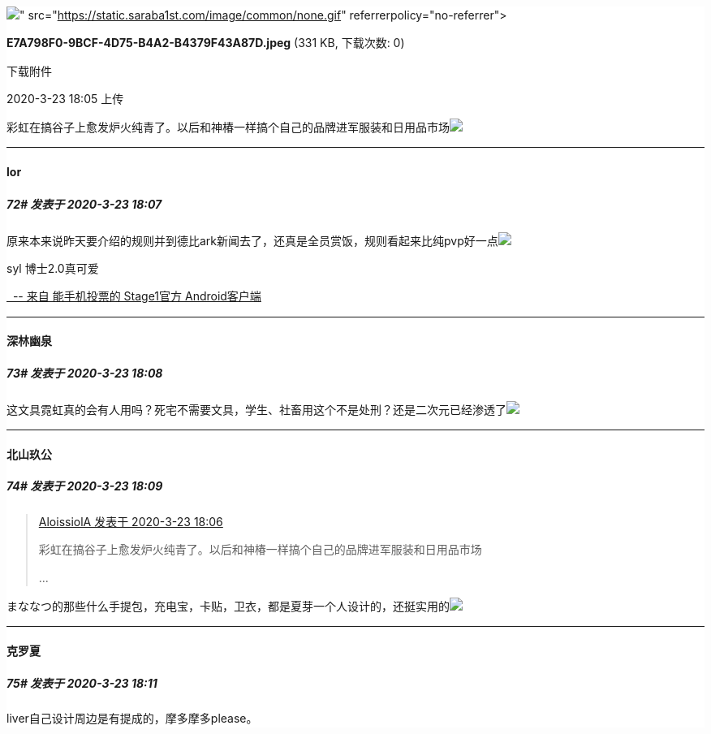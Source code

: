 
<img src="https://img.saraba1st.com/forum/202003/23/180509rvdi8jl7n7jn7v6m.jpeg" referrerpolicy="no-referrer">" src="https://static.saraba1st.com/image/common/none.gif" referrerpolicy="no-referrer">


<strong>E7A798F0-9BCF-4D75-B4A2-B4379F43A87D.jpeg</strong> (331 KB, 下载次数: 0)

下载附件

2020-3-23 18:05 上传


彩虹在搞谷子上愈发炉火纯青了。以后和神椿一样搞个自己的品牌进军服装和日用品市场<img src="https://static.saraba1st.com/image/smiley/face2017/176.png" referrerpolicy="no-referrer">


*****

####  lor  
##### 72#       发表于 2020-3-23 18:07


原来本来说昨天要介绍的规则并到德比ark新闻去了，还真是全员赏饭，规则看起来比纯pvp好一点<img src="https://static.saraba1st.com/image/smiley/face2017/068.png" referrerpolicy="no-referrer">

syl 博士2.0真可爱

[  -- 来自 能手机投票的 Stage1官方 Android客户端](https://www.coolapk.com/apk/140634)


*****

####  深林幽泉  
##### 73#       发表于 2020-3-23 18:08


这文具霓虹真的会有人用吗？死宅不需要文具，学生、社畜用这个不是处刑？还是二次元已经渗透了<img src="https://static.saraba1st.com/image/smiley/face2017/067.png" referrerpolicy="no-referrer">


*****

####  北山玖公  
##### 74#       发表于 2020-3-23 18:09


<blockquote><a href="httphttps://bbs.saraba1st.com/2b/forum.php?mod=redirect&amp;goto=findpost&amp;pid=46847235&amp;ptid=1920426" target="_blank">AloissiolA 发表于 2020-3-23 18:06</a>

彩虹在搞谷子上愈发炉火纯青了。以后和神椿一样搞个自己的品牌进军服装和日用品市场

 ...</blockquote>
まななつ的那些什么手提包，充电宝，卡贴，卫衣，都是夏芽一个人设计的，还挺实用的<img src="https://static.saraba1st.com/image/smiley/face2017/058.png" referrerpolicy="no-referrer">


*****

####  克罗夏  
##### 75#       发表于 2020-3-23 18:11


liver自己设计周边是有提成的，摩多摩多please。
